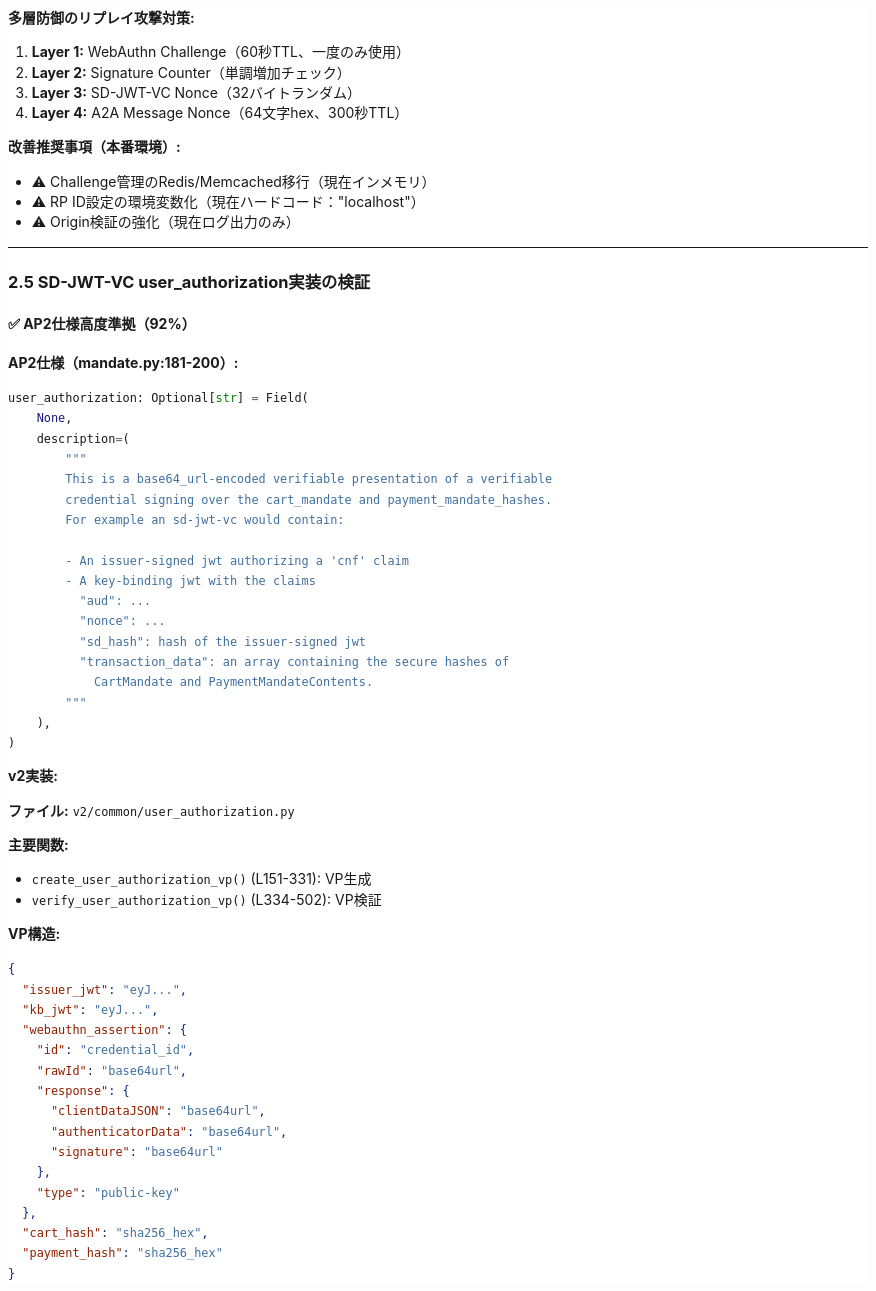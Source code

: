 **多層防御のリプレイ攻撃対策:**

1. **Layer 1:** WebAuthn Challenge（60秒TTL、一度のみ使用）
2. **Layer 2:** Signature Counter（単調増加チェック）
3. **Layer 3:** SD-JWT-VC Nonce（32バイトランダム）
4. **Layer 4:** A2A Message Nonce（64文字hex、300秒TTL）

**改善推奨事項（本番環境）:**
- ⚠️ Challenge管理のRedis/Memcached移行（現在インメモリ）
- ⚠️ RP ID設定の環境変数化（現在ハードコード："localhost"）
- ⚠️ Origin検証の強化（現在ログ出力のみ）

---

### 2.5 SD-JWT-VC user_authorization実装の検証

#### ✅ AP2仕様高度準拠（92%）

**AP2仕様（mandate.py:181-200）:**

```python
user_authorization: Optional[str] = Field(
    None,
    description=(
        """
        This is a base64_url-encoded verifiable presentation of a verifiable
        credential signing over the cart_mandate and payment_mandate_hashes.
        For example an sd-jwt-vc would contain:

        - An issuer-signed jwt authorizing a 'cnf' claim
        - A key-binding jwt with the claims
          "aud": ...
          "nonce": ...
          "sd_hash": hash of the issuer-signed jwt
          "transaction_data": an array containing the secure hashes of
            CartMandate and PaymentMandateContents.
        """
    ),
)
```

**v2実装:**

**ファイル:** `v2/common/user_authorization.py`

**主要関数:**
- `create_user_authorization_vp()` (L151-331): VP生成
- `verify_user_authorization_vp()` (L334-502): VP検証

**VP構造:**

```json
{
  "issuer_jwt": "eyJ...",
  "kb_jwt": "eyJ...",
  "webauthn_assertion": {
    "id": "credential_id",
    "rawId": "base64url",
    "response": {
      "clientDataJSON": "base64url",
      "authenticatorData": "base64url",
      "signature": "base64url"
    },
    "type": "public-key"
  },
  "cart_hash": "sha256_hex",
  "payment_hash": "sha256_hex"
}
```
